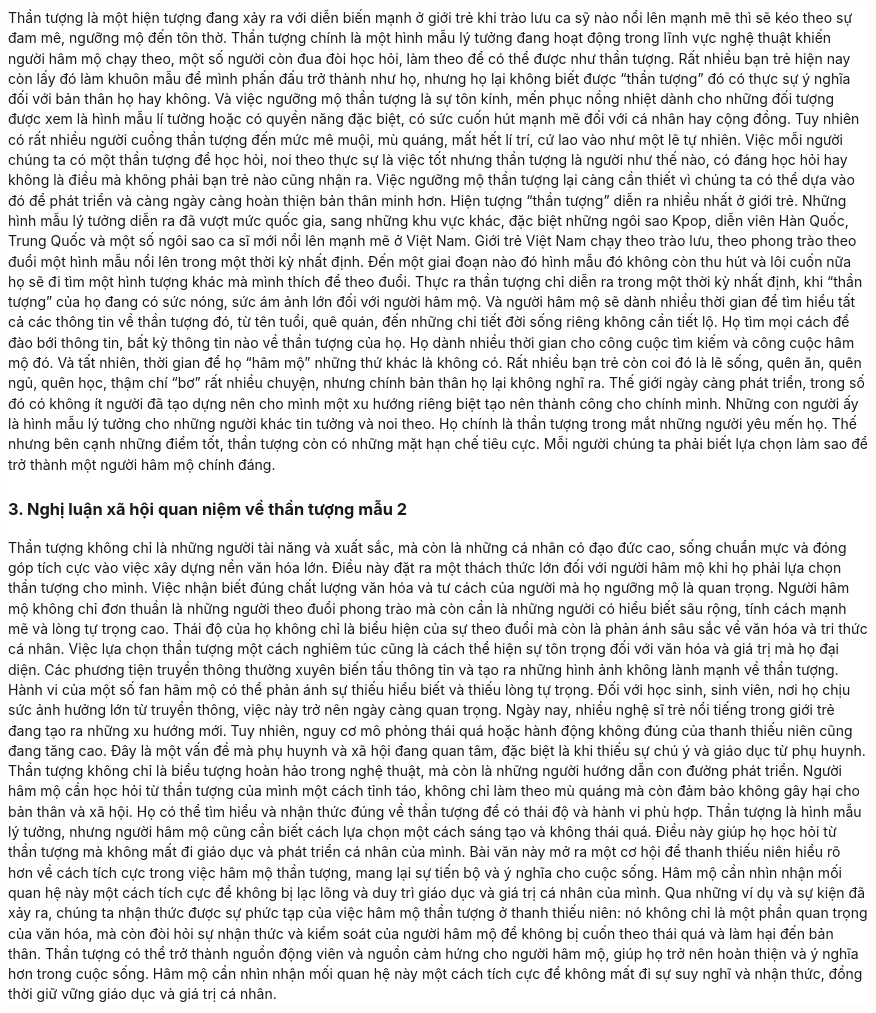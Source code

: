 Thần tượng là một hiện tượng đang xảy ra với diễn biến mạnh ở giới trẻ khi trào lưu ca sỹ nào nổi lên mạnh mẽ thì sẽ kéo theo sự đam mê, ngưỡng mộ đến tôn thờ. Thần tượng chính là một hình mẫu lý tưởng đang hoạt động trong lĩnh vực nghệ thuật khiến người hâm mộ chạy theo, một số người còn đua đòi học hỏi, làm theo để có thể được như thần tượng. Rất nhiều bạn trẻ hiện nay còn lấy đó làm khuôn mẫu để mình phấn đấu trở thành như họ, nhưng họ lại không biết được “thần tượng” đó có thực sự ý nghĩa đối với bản thân họ hay không. Và việc ngưỡng mộ thần tượng là sự tôn kính, mến phục nồng nhiệt dành cho những đối tượng được xem là hình mẫu lí tưởng hoặc có quyền năng đặc biệt, có sức cuốn hút mạnh mẽ đối với cá nhân hay cộng đồng. Tuy nhiên có rất nhiều người cuồng thần tượng đến mức mê muội, mù quáng, mất hết lí trí, cứ lao vào như một lẽ tự nhiên.
Việc mỗi người chúng ta có một thần tượng để học hỏi, noi theo thực sự là việc tốt nhưng thần tượng là người như thế nào, có đáng học hỏi hay không là điều mà không phải bạn trẻ nào cũng nhận ra. Việc ngưỡng mộ thần tượng lại càng cần thiết vì chúng ta có thể dựa vào đó để phát triển và càng ngày càng hoàn thiện bản thân minh hơn. Hiện tượng “thần tượng” diễn ra nhiều nhất ở giới trẻ. Những hình mẫu lý tưởng diễn ra đã vượt mức quốc gia, sang những khu vực khác, đặc biệt những ngôi sao Kpop, diễn viên Hàn Quốc, Trung Quốc và một số ngôi sao ca sĩ mới nổi lên mạnh mẽ ở Việt Nam.
Giới trẻ Việt Nam chạy theo trào lưu, theo phong trào theo đuổi một hình mẫu nổi lên trong một thời kỳ nhất định. Đến một giai đoạn nào đó hình mẫu đó không còn thu hút và lôi cuốn nữa họ sẽ đi tìm một hình tượng khác mà mình thích để theo đuổi. Thực ra thần tượng chỉ diễn ra trong một thời kỳ nhất định, khi “thần tượng” của họ đang có sức nóng, sức ám ảnh lớn đối với người hâm mộ. Và người hâm mộ sẽ dành nhiều thời gian để tìm hiểu tất cả các thông tin về thần tượng đó, từ tên tuổi, quê quán, đến những chi tiết đời sống riêng không cần tiết lộ. Họ tìm mọi cách để đào bới thông tin, bất kỳ thông tin nào về thần tượng của họ. Họ dành nhiều thời gian cho công cuộc tìm kiếm và công cuộc hâm mộ đó. Và tất nhiên, thời gian để họ “hâm mộ” những thứ khác là không có. Rất nhiều bạn trẻ còn coi đó là lẽ sống, quên ăn, quên ngủ, quên học, thậm chí “bơ” rất nhiều chuyện, nhưng chính bản thân họ lại không nghĩ ra.
Thế giới ngày càng phát triển, trong số đó có không ít người đã tạo dựng nên cho mình một xu hướng riêng biệt tạo nên thành công cho chính mình. Những con người ấy là hình mẫu lý tưởng cho những người khác tin tưởng và noi theo. Họ chính là thần tượng trong mắt những người yêu mến họ. Thế nhưng bên cạnh những điểm tốt, thần tượng còn có những mặt hạn chế tiêu cực. Mỗi người chúng ta phải biết lựa chọn làm sao để trở thành một người hâm mộ chính đáng.
### 3\. Nghị luận xã hội quan niệm về thần tượng mẫu 2
Thần tượng không chỉ là những người tài năng và xuất sắc, mà còn là những cá nhân có đạo đức cao, sống chuẩn mực và đóng góp tích cực vào việc xây dựng nền văn hóa lớn. Điều này đặt ra một thách thức lớn đối với người hâm mộ khi họ phải lựa chọn thần tượng cho mình. Việc nhận biết đúng chất lượng văn hóa và tư cách của người mà họ ngưỡng mộ là quan trọng.
Người hâm mộ không chỉ đơn thuần là những người theo đuổi phong trào mà còn cần là những người có hiểu biết sâu rộng, tính cách mạnh mẽ và lòng tự trọng cao. Thái độ của họ không chỉ là biểu hiện của sự theo đuổi mà còn là phản ánh sâu sắc về văn hóa và tri thức cá nhân. Việc lựa chọn thần tượng một cách nghiêm túc cũng là cách thể hiện sự tôn trọng đối với văn hóa và giá trị mà họ đại diện.
Các phương tiện truyền thông thường xuyên biến tấu thông tin và tạo ra những hình ảnh không lành mạnh về thần tượng. Hành vi của một số fan hâm mộ có thể phản ánh sự thiếu hiểu biết và thiếu lòng tự trọng. Đối với học sinh, sinh viên, nơi họ chịu sức ảnh hưởng lớn từ truyền thông, việc này trở nên ngày càng quan trọng.
Ngày nay, nhiều nghệ sĩ trẻ nổi tiếng trong giới trẻ đang tạo ra những xu hướng mới. Tuy nhiên, nguy cơ mô phỏng thái quá hoặc hành động không đúng của thanh thiếu niên cũng đang tăng cao. Đây là một vấn đề mà phụ huynh và xã hội đang quan tâm, đặc biệt là khi thiếu sự chú ý và giáo dục từ phụ huynh.
Thần tượng không chỉ là biểu tượng hoàn hảo trong nghệ thuật, mà còn là những người hướng dẫn con đường phát triển. Người hâm mộ cần học hỏi từ thần tượng của mình một cách tỉnh táo, không chỉ làm theo mù quáng mà còn đảm bảo không gây hại cho bản thân và xã hội. Họ có thể tìm hiểu và nhận thức đúng về thần tượng để có thái độ và hành vi phù hợp.
Thần tượng là hình mẫu lý tưởng, nhưng người hâm mộ cũng cần biết cách lựa chọn một cách sáng tạo và không thái quá. Điều này giúp họ học hỏi từ thần tượng mà không mất đi giáo dục và phát triển cá nhân của mình.
Bài văn này mở ra một cơ hội để thanh thiếu niên hiểu rõ hơn về cách tích cực trong việc hâm mộ thần tượng, mang lại sự tiến bộ và ý nghĩa cho cuộc sống. Hâm mộ cần nhìn nhận mối quan hệ này một cách tích cực để không bị lạc lõng và duy trì giáo dục và giá trị cá nhân của mình.
Qua những ví dụ và sự kiện đã xảy ra, chúng ta nhận thức được sự phức tạp của việc hâm mộ thần tượng ở thanh thiếu niên: nó không chỉ là một phần quan trọng của văn hóa, mà còn đòi hỏi sự nhận thức và kiểm soát của người hâm mộ để không bị cuốn theo thái quá và làm hại đến bản thân.
Thần tượng có thể trở thành nguồn động viên và nguồn cảm hứng cho người hâm mộ, giúp họ trở nên hoàn thiện và ý nghĩa hơn trong cuộc sống. Hâm mộ cần nhìn nhận mối quan hệ này một cách tích cực để không mất đi sự suy nghĩ và nhận thức, đồng thời giữ vững giáo dục và giá trị cá nhân.